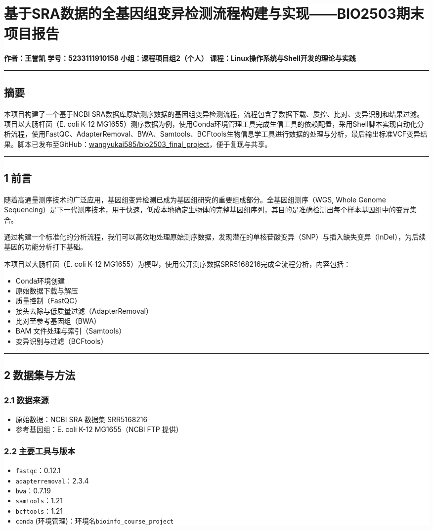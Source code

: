 # 基于SRA数据的全基因组变异检测流程构建与实现——BIO2503期末项目报告

**作者：王誉凯**
**学号：5233111910158**
**小组：课程项目组2（个人）**
**课程：Linux操作系统与Shell开发的理论与实践**  

---

## 摘要

本项目构建了一个基于NCBI SRA数据库原始测序数据的基因组变异检测流程，流程包含了数据下载、质控、比对、变异识别和结果过滤。项目以大肠杆菌（E. coli K-12 MG1655）测序数据为例，使用Conda环境管理工具完成生信工具的依赖配置，采用Shell脚本实现自动化分析流程，使用FastQC、AdapterRemoval、BWA、Samtools、BCFtools生物信息学工具进行数据的处理与分析，最后输出标准VCF变异结果。脚本已发布至GitHub：[wangyukai585/bio2503_final_project](https://github.com/wangyukai585/bio2503_final_project)，便于复现与共享。

---

## 1 前言

随着高通量测序技术的广泛应用，基因组变异检测已成为基因组研究的重要组成部分。全基因组测序（WGS, Whole Genome Sequencing）是下一代测序技术，用于快速，低成本地确定生物体的完整基因组序列，其目的是准确检测出每个样本基因组中的变异集合。

通过构建一个标准化的分析流程，我们可以高效地处理原始测序数据，发现潜在的单核苷酸变异（SNP）与插入缺失变异（InDel），为后续基因的功能分析打下基础。

本项目以大肠杆菌（E. coli K-12 MG1655）为模型，使用公开测序数据SRR5168216完成全流程分析，内容包括：

- Conda环境创建
- 原始数据下载与解压
- 质量控制（FastQC）
- 接头去除与低质量过滤（AdapterRemoval）
- 比对至参考基因组（BWA）
- BAM 文件处理与索引（Samtools）
- 变异识别与过滤（BCFtools）

---

## 2 数据集与方法

### 2.1 数据来源

- 原始数据：NCBI SRA 数据集 SRR5168216
- 参考基因组：E. coli K-12 MG1655（NCBI FTP 提供）

### 2.2 主要工具与版本

- `fastqc`：0.12.1
- `adapterremoval`：2.3.4
- `bwa`：0.7.19
- `samtools`：1.21
- `bcftools`：1.21
- `conda` (环境管理)：环境名`bioinfo_course_project`
